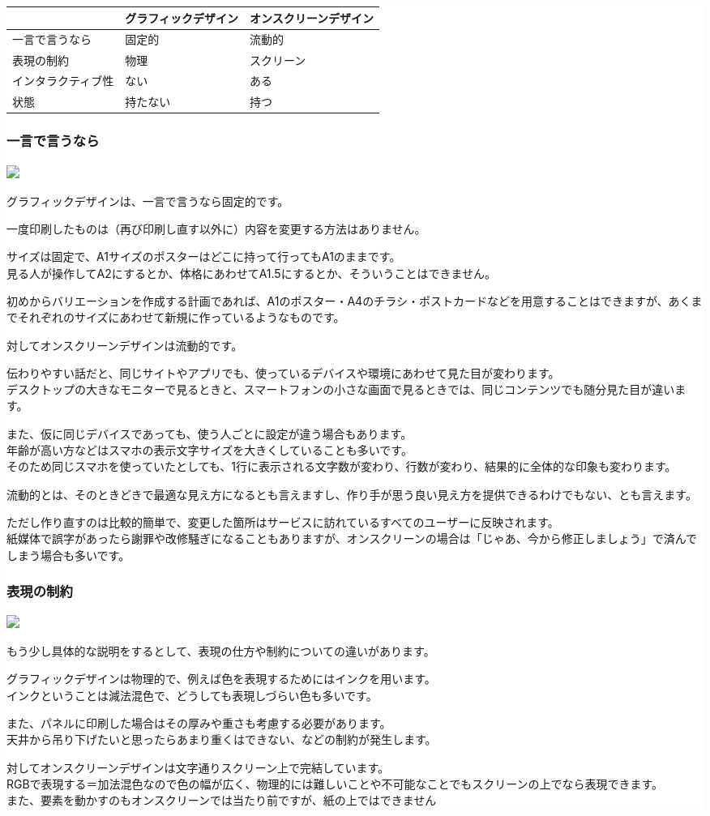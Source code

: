 |  | グラフィックデザイン | オンスクリーンデザイン |
| --- | --- | --- |
| 一言で言うなら | 固定的 | 流動的 |
| 表現の制約 | 物理 | スクリーン |
| インタラクティブ性 | ない | ある |
| 状態 | 持たない | 持つ |

### 一言で言うなら

[![](https://qiita-user-contents.imgix.net/https%3A%2F%2Fqiita-image-store.s3.ap-northeast-1.amazonaws.com%2F0%2F214677%2F4c0d1025-2595-b291-764d-c38f5471b92b.jpeg?ixlib=rb-4.0.0&auto=format&gif-q=60&q=75&s=b7ad98df3b08d1ee85242c781d7f60ac)](https://qiita-user-contents.imgix.net/https%3A%2F%2Fqiita-image-store.s3.ap-northeast-1.amazonaws.com%2F0%2F214677%2F4c0d1025-2595-b291-764d-c38f5471b92b.jpeg?ixlib=rb-4.0.0&auto=format&gif-q=60&q=75&s=b7ad98df3b08d1ee85242c781d7f60ac)

グラフィックデザインは、一言で言うなら固定的です。

一度印刷したものは（再び印刷し直す以外に）内容を変更する方法はありません。

サイズは固定で、A1サイズのポスターはどこに持って行ってもA1のままです。  
見る人が操作してA2にするとか、体格にあわせてA1.5にするとか、そういうことはできません。

初めからバリエーションを作成する計画であれば、A1のポスター・A4のチラシ・ポストカードなどを用意することはできますが、あくまでそれぞれのサイズにあわせて新規に作っているようなものです。

対してオンスクリーンデザインは流動的です。

伝わりやすい話だと、同じサイトやアプリでも、使っているデバイスや環境にあわせて見た目が変わります。  
デスクトップの大きなモニターで見るときと、スマートフォンの小さな画面で見るときでは、同じコンテンツでも随分見た目が違います。

また、仮に同じデバイスであっても、使う人ごとに設定が違う場合もあります。  
年齢が高い方などはスマホの表示文字サイズを大きくしていることも多いです。  
そのため同じスマホを使っていたとしても、1行に表示される文字数が変わり、行数が変わり、結果的に全体的な印象も変わります。

流動的とは、そのときどきで最適な見え方になるとも言えますし、作り手が思う良い見え方を提供できるわけでもない、とも言えます。

ただし作り直すのは比較的簡単で、変更した箇所はサービスに訪れているすべてのユーザーに反映されます。  
紙媒体で誤字があったら謝罪や改修騒ぎになることもありますが、オンスクリーンの場合は「じゃあ、今から修正しましょう」で済んでしまう場合も多いです。

### 表現の制約

[![](https://qiita-user-contents.imgix.net/https%3A%2F%2Fqiita-image-store.s3.ap-northeast-1.amazonaws.com%2F0%2F214677%2Fca03aaf9-676c-ebe1-6012-81f89fb25612.jpeg?ixlib=rb-4.0.0&auto=format&gif-q=60&q=75&s=cabd326ba302683b7f981869e42e4f70)](https://qiita-user-contents.imgix.net/https%3A%2F%2Fqiita-image-store.s3.ap-northeast-1.amazonaws.com%2F0%2F214677%2Fca03aaf9-676c-ebe1-6012-81f89fb25612.jpeg?ixlib=rb-4.0.0&auto=format&gif-q=60&q=75&s=cabd326ba302683b7f981869e42e4f70)

もう少し具体的な説明をするとして、表現の仕方や制約についての違いがあります。

グラフィックデザインは物理的で、例えば色を表現するためにはインクを用います。  
インクということは減法混色で、どうしても表現しづらい色も多いです。

また、パネルに印刷した場合はその厚みや重さも考慮する必要があります。  
天井から吊り下げたいと思ったらあまり重くはできない、などの制約が発生します。

対してオンスクリーンデザインは文字通りスクリーン上で完結しています。  
RGBで表現する＝加法混色なので色の幅が広く、物理的には難しいことや不可能なことでもスクリーンの上でなら表現できます。  
また、要素を動かすのもオンスクリーンでは当たり前ですが、紙の上ではできません
